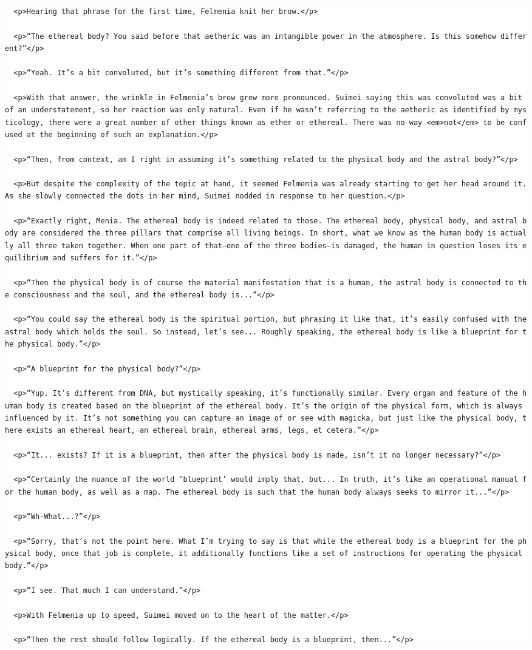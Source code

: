       <p>Hearing that phrase for the first time, Felmenia knit her brow.</p>

      <p>“The ethereal body? You said before that aetheric was an intangible power in the atmosphere. Is this somehow different?”</p>

      <p>“Yeah. It’s a bit convoluted, but it’s something different from that.”</p>

      <p>With that answer, the wrinkle in Felmenia’s brow grew more pronounced. Suimei saying this was convoluted was a bit of an understatement, so her reaction was only natural. Even if he wasn’t referring to the aetheric as identified by mysticology, there were a great number of other things known as ether or ethereal. There was no way <em>not</em> to be confused at the beginning of such an explanation.</p>

      <p>“Then, from context, am I right in assuming it’s something related to the physical body and the astral body?”</p>

      <p>But despite the complexity of the topic at hand, it seemed Felmenia was already starting to get her head around it. As she slowly connected the dots in her mind, Suimei nodded in response to her question.</p>

      <p>“Exactly right, Menia. The ethereal body is indeed related to those. The ethereal body, physical body, and astral body are considered the three pillars that comprise all living beings. In short, what we know as the human body is actually all three taken together. When one part of that—one of the three bodies—is damaged, the human in question loses its equilibrium and suffers for it.”</p>

      <p>“Then the physical body is of course the material manifestation that is a human, the astral body is connected to the consciousness and the soul, and the ethereal body is...”</p>

      <p>“You could say the ethereal body is the spiritual portion, but phrasing it like that, it’s easily confused with the astral body which holds the soul. So instead, let’s see... Roughly speaking, the ethereal body is like a blueprint for the physical body.”</p>

      <p>“A blueprint for the physical body?”</p>

      <p>“Yup. It’s different from DNA, but mystically speaking, it’s functionally similar. Every organ and feature of the human body is created based on the blueprint of the ethereal body. It’s the origin of the physical form, which is always influenced by it. It’s not something you can capture an image of or see with magicka, but just like the physical body, there exists an ethereal heart, an ethereal brain, ethereal arms, legs, et cetera.”</p>

      <p>“It... exists? If it is a blueprint, then after the physical body is made, isn’t it no longer necessary?”</p>

      <p>“Certainly the nuance of the world ‘blueprint’ would imply that, but... In truth, it’s like an operational manual for the human body, as well as a map. The ethereal body is such that the human body always seeks to mirror it...”</p>

      <p>“Wh-What...?”</p>

      <p>“Sorry, that’s not the point here. What I’m trying to say is that while the ethereal body is a blueprint for the physical body, once that job is complete, it additionally functions like a set of instructions for operating the physical body.”</p>

      <p>“I see. That much I can understand.”</p>

      <p>With Felmenia up to speed, Suimei moved on to the heart of the matter.</p>

      <p>“Then the rest should follow logically. If the ethereal body is a blueprint, then...”</p>
